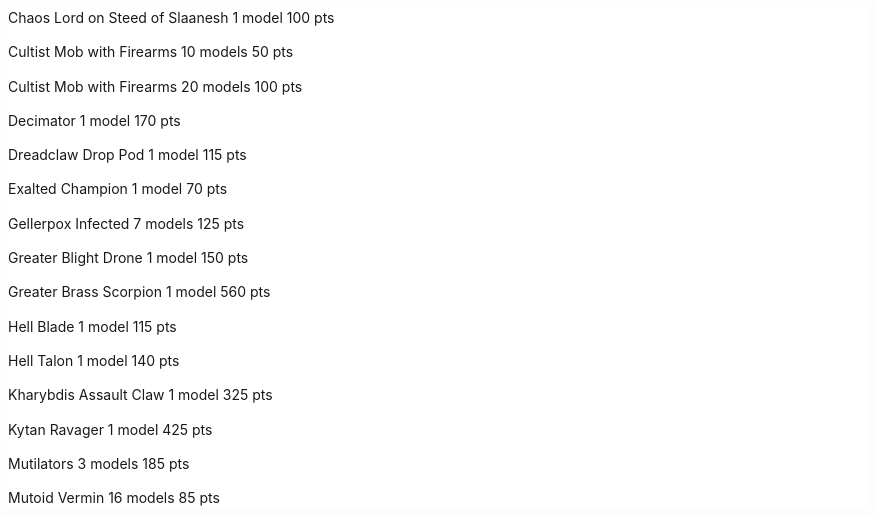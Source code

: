 Chaos Lord on Steed of Slaanesh
1 model
100 pts

Cultist Mob with Firearms
10 models
50 pts

Cultist Mob with Firearms
20 models
100 pts

Decimator
1 model
170 pts

Dreadclaw Drop Pod
1 model
115 pts

Exalted Champion
1 model
70 pts

Gellerpox Infected
7 models
125 pts

Greater Blight Drone
1 model
150 pts

Greater Brass Scorpion
1 model
560 pts

Hell Blade
1 model
115 pts

Hell Talon
1 model
140 pts

Kharybdis Assault Claw
1 model
325 pts

Kytan Ravager
1 model
425 pts

Mutilators
3 models
185 pts

Mutoid Vermin
16 models
85 pts
